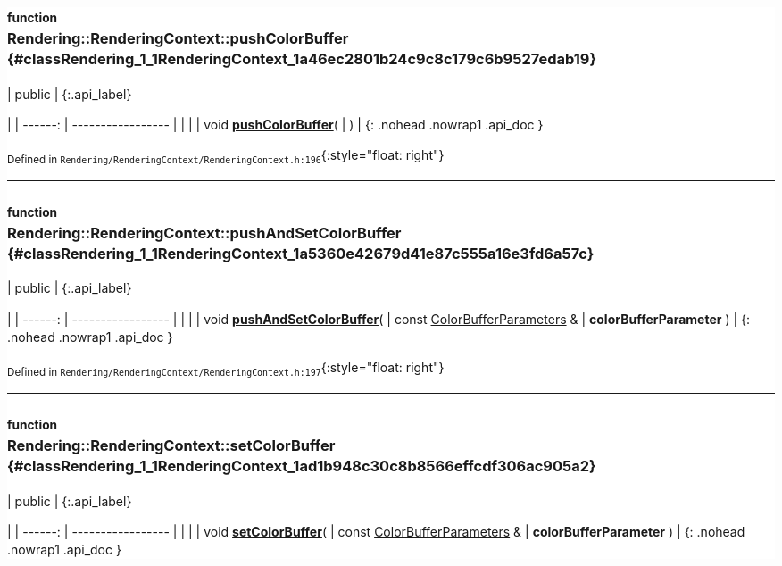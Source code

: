 ### <small>function</small><br/> Rendering::RenderingContext::pushColorBuffer {#classRendering_1_1RenderingContext_1a46ec2801b24c9c8c179c6b9527edab19}

| public |
{:.api_label}

|
| ------: | ----------------- |
|  |
| void **[pushColorBuffer](#classRendering_1_1RenderingContext_1a46ec2801b24c9c8c179c6b9527edab19)**( |  ) |
{: .nohead .nowrap1 .api_doc }





<sub>Defined in `Rendering/RenderingContext/RenderingContext.h:196`</sub>{:style="float: right"}

-------------------------------------------------------------------

### <small>function</small><br/> Rendering::RenderingContext::pushAndSetColorBuffer {#classRendering_1_1RenderingContext_1a5360e42679d41e87c555a16e3fd6a57c}

| public |
{:.api_label}

|
| ------: | ----------------- |
|  |
| void **[pushAndSetColorBuffer](#classRendering_1_1RenderingContext_1a5360e42679d41e87c555a16e3fd6a57c)**( | const [ColorBufferParameters](classRendering_1_1ColorBufferParameters) & | **colorBufferParameter** ) |
{: .nohead .nowrap1 .api_doc }





<sub>Defined in `Rendering/RenderingContext/RenderingContext.h:197`</sub>{:style="float: right"}

-------------------------------------------------------------------

### <small>function</small><br/> Rendering::RenderingContext::setColorBuffer {#classRendering_1_1RenderingContext_1ad1b948c30c8b8566effcdf306ac905a2}

| public |
{:.api_label}

|
| ------: | ----------------- |
|  |
| void **[setColorBuffer](#classRendering_1_1RenderingContext_1ad1b948c30c8b8566effcdf306ac905a2)**( | const [ColorBufferParameters](classRendering_1_1ColorBufferParameters) & | **colorBufferParameter** ) |
{: .nohead .nowrap1 .api_doc }
